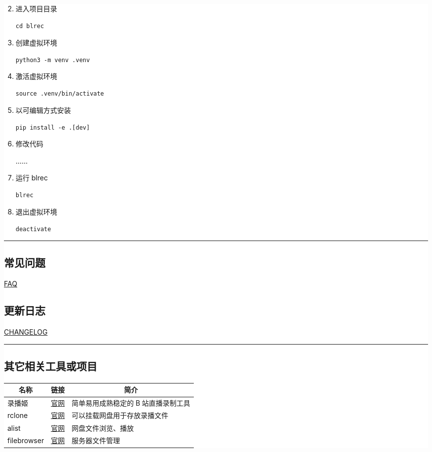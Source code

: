 2. 进入项目目录

    `cd blrec`

3. 创建虚拟环境

    `python3 -m venv .venv`

4. 激活虚拟环境

    `source .venv/bin/activate`

5. 以可编辑方式安装

    `pip install -e .[dev]`

6. 修改代码

    ……

7. 运行 blrec

    `blrec`

8. 退出虚拟环境

    `deactivate`

---

## 常见问题

[FAQ](FAQ.md)

## 更新日志

[CHANGELOG](CHANGELOG.md)

---

## 其它相关工具或项目

| 名称 | 链接 | 简介 |
| --- | --- | --- |
| 录播姬 | [官网](https://rec.danmuji.org/) | 简单易用成熟稳定的 B 站直播录制工具 |
| rclone | [官网](https://rclone.org/) | 可以挂载网盘用于存放录播文件 |
| alist | [官网](https://alist-doc.nn.ci/) | 网盘文件浏览、播放 |
| filebrowser | [官网](https://filebrowser.org/) | 服务器文件管理 |
